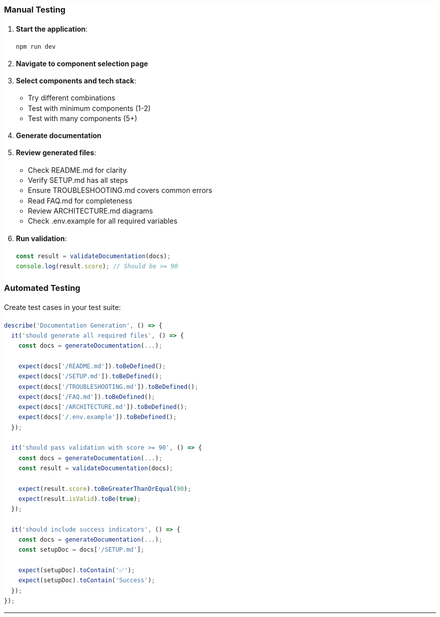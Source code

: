 ### Manual Testing

1. **Start the application**:
   ```bash
   npm run dev
   ```

2. **Navigate to component selection page**

3. **Select components and tech stack**:
   - Try different combinations
   - Test with minimum components (1-2)
   - Test with many components (5+)

4. **Generate documentation**

5. **Review generated files**:
   - Check README.md for clarity
   - Verify SETUP.md has all steps
   - Ensure TROUBLESHOOTING.md covers common errors
   - Read FAQ.md for completeness
   - Review ARCHITECTURE.md diagrams
   - Check .env.example for all required variables

6. **Run validation**:
   ```typescript
   const result = validateDocumentation(docs);
   console.log(result.score); // Should be >= 90
   ```

### Automated Testing

Create test cases in your test suite:

```typescript
describe('Documentation Generation', () => {
  it('should generate all required files', () => {
    const docs = generateDocumentation(...);
    
    expect(docs['/README.md']).toBeDefined();
    expect(docs['/SETUP.md']).toBeDefined();
    expect(docs['/TROUBLESHOOTING.md']).toBeDefined();
    expect(docs['/FAQ.md']).toBeDefined();
    expect(docs['/ARCHITECTURE.md']).toBeDefined();
    expect(docs['/.env.example']).toBeDefined();
  });

  it('should pass validation with score >= 90', () => {
    const docs = generateDocumentation(...);
    const result = validateDocumentation(docs);
    
    expect(result.score).toBeGreaterThanOrEqual(90);
    expect(result.isValid).toBe(true);
  });

  it('should include success indicators', () => {
    const docs = generateDocumentation(...);
    const setupDoc = docs['/SETUP.md'];
    
    expect(setupDoc).toContain('✅');
    expect(setupDoc).toContain('Success');
  });
});
```

---
